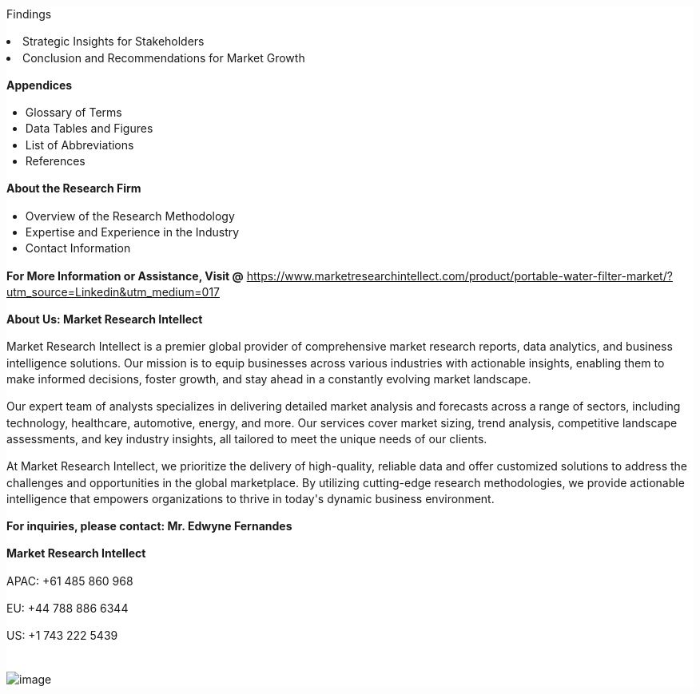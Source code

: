 Findings</li><li>Strategic Insights for Stakeholders</li><li>Conclusion and Recommendations for Market Growth</li></ul><p><strong>Appendices</strong></p><ul><li>Glossary of Terms</li><li>Data Tables and Figures</li><li>List of Abbreviations</li><li>References</li></ul><p><strong>About the Research Firm</strong></p><ul><li>Overview of the Research Methodology</li><li>Expertise and Experience in the Industry</li><li>Contact Information</li></ul></div><div class="article-main__content" data-test-id="publishing-text-block"><p><span class="font-[700]"><strong>For More Information or Assistance, Visit @</strong>&nbsp;<a href="https://www.marketresearchintellect.com/product/portable-water-filter-market/?utm_source=Linkedin&utm_medium=017">https://www.marketresearchintellect.com/product/portable-water-filter-market/?utm_source=Linkedin&utm_medium=017</a></span></p><p><strong>About Us: Market Research Intellect</strong></p><p>Market Research Intellect is a premier global provider of comprehensive market research reports, data analytics, and business intelligence solutions. Our mission is to equip businesses across various industries with actionable insights, enabling them to make informed decisions, foster growth, and stay ahead in a constantly evolving market landscape.</p><p>Our expert team of analysts specializes in delivering detailed market analysis and forecasts across a range of sectors, including technology, healthcare, automotive, energy, and more. Our services cover market sizing, trend analysis, competitive landscape assessments, and key industry insights, all tailored to meet the unique needs of our clients.</p><p>At Market Research Intellect, we prioritize the delivery of high-quality, reliable data and offer customized solutions to address the challenges and opportunities in the global marketplace. By utilizing cutting-edge research methodologies, we provide actionable intelligence that empowers organizations to thrive in today's dynamic business environment.</p><p><strong>For inquiries, please contact: Mr. Edwyne Fernandes</strong></p><p><strong>Market Research Intellect</strong></p><p>APAC: +61 485 860 968</p><p>EU: +44 788 886 6344</p><p>US: +1 743 222 5439</p></div><div class="article-main__content" data-test-id="publishing-text-block">&nbsp;</div>
![image](https://github.com/user-attachments/assets/f161caba-fec1-4ff0-8446-be37e1770eba)

